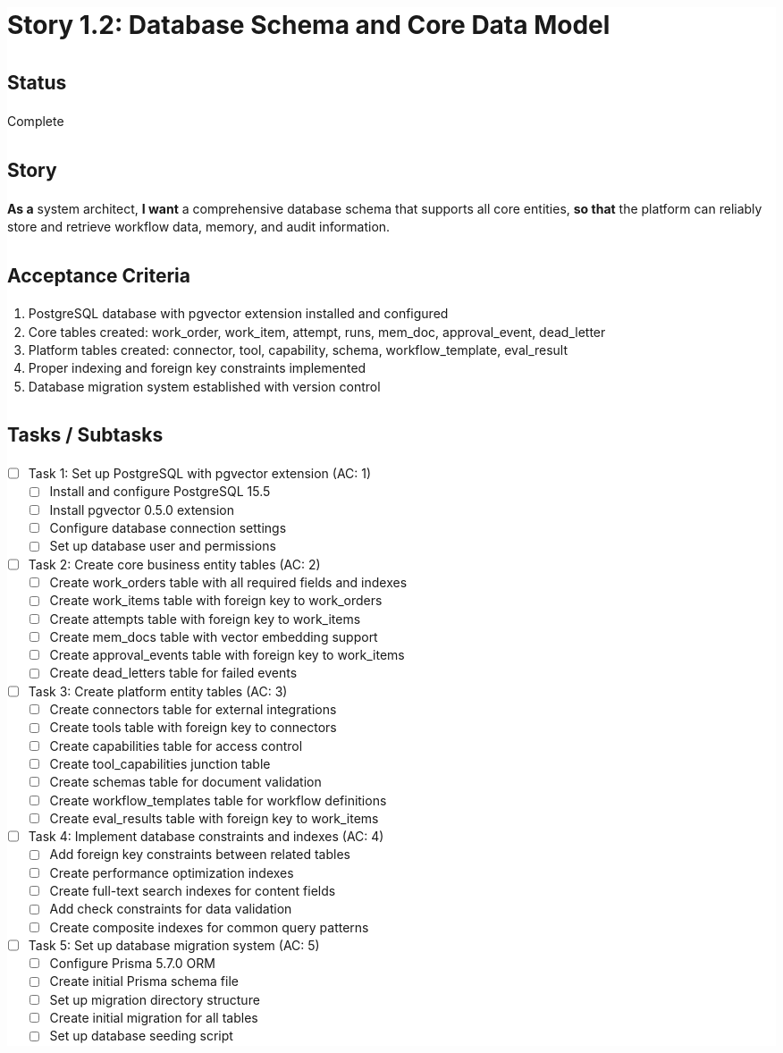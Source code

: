 # Story 1.2: Database Schema and Core Data Model

## Status

Complete

## Story

**As a** system architect,
**I want** a comprehensive database schema that supports all core entities,
**so that** the platform can reliably store and retrieve workflow data, memory, and audit information.

## Acceptance Criteria

1. PostgreSQL database with pgvector extension installed and configured
2. Core tables created: work_order, work_item, attempt, runs, mem_doc, approval_event, dead_letter
3. Platform tables created: connector, tool, capability, schema, workflow_template, eval_result
4. Proper indexing and foreign key constraints implemented
5. Database migration system established with version control

## Tasks / Subtasks

- [ ] Task 1: Set up PostgreSQL with pgvector extension (AC: 1)
  - [ ] Install and configure PostgreSQL 15.5
  - [ ] Install pgvector 0.5.0 extension
  - [ ] Configure database connection settings
  - [ ] Set up database user and permissions
- [ ] Task 2: Create core business entity tables (AC: 2)
  - [ ] Create work_orders table with all required fields and indexes
  - [ ] Create work_items table with foreign key to work_orders
  - [ ] Create attempts table with foreign key to work_items
  - [ ] Create mem_docs table with vector embedding support
  - [ ] Create approval_events table with foreign key to work_items
  - [ ] Create dead_letters table for failed events
- [ ] Task 3: Create platform entity tables (AC: 3)
  - [ ] Create connectors table for external integrations
  - [ ] Create tools table with foreign key to connectors
  - [ ] Create capabilities table for access control
  - [ ] Create tool_capabilities junction table
  - [ ] Create schemas table for document validation
  - [ ] Create workflow_templates table for workflow definitions
  - [ ] Create eval_results table with foreign key to work_items
- [ ] Task 4: Implement database constraints and indexes (AC: 4)
  - [ ] Add foreign key constraints between related tables
  - [ ] Create performance optimization indexes
  - [ ] Create full-text search indexes for content fields
  - [ ] Add check constraints for data validation
  - [ ] Create composite indexes for common query patterns
- [ ] Task 5: Set up database migration system (AC: 5)
  - [ ] Configure Prisma 5.7.0 ORM
  - [ ] Create initial Prisma schema file
  - [ ] Set up migration directory structure
  - [ ] Create initial migration for all tables
  - [ ] Set up database seeding script
